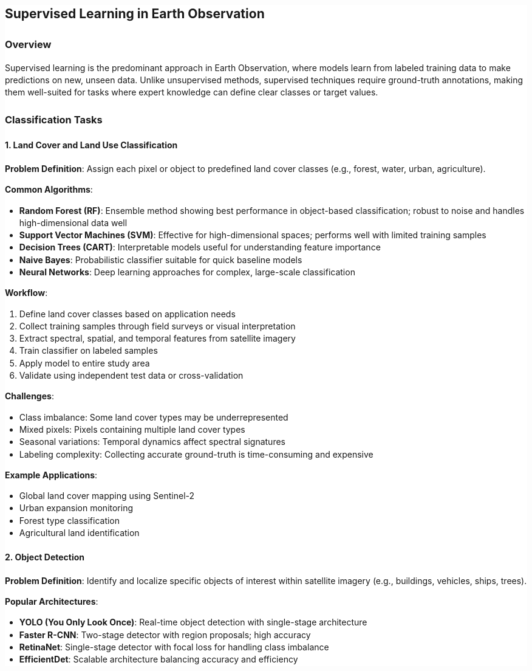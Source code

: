 
## Supervised Learning in Earth Observation

### Overview

Supervised learning is the predominant approach in Earth Observation, where models learn from labeled training data to make predictions on new, unseen data. Unlike unsupervised methods, supervised techniques require ground-truth annotations, making them well-suited for tasks where expert knowledge can define clear classes or target values.

### Classification Tasks

#### 1. Land Cover and Land Use Classification

**Problem Definition**: Assign each pixel or object to predefined land cover classes (e.g., forest, water, urban, agriculture).

**Common Algorithms**:
- **Random Forest (RF)**: Ensemble method showing best performance in object-based classification; robust to noise and handles high-dimensional data well
- **Support Vector Machines (SVM)**: Effective for high-dimensional spaces; performs well with limited training samples
- **Decision Trees (CART)**: Interpretable models useful for understanding feature importance
- **Naive Bayes**: Probabilistic classifier suitable for quick baseline models
- **Neural Networks**: Deep learning approaches for complex, large-scale classification

**Workflow**:
1. Define land cover classes based on application needs
2. Collect training samples through field surveys or visual interpretation
3. Extract spectral, spatial, and temporal features from satellite imagery
4. Train classifier on labeled samples
5. Apply model to entire study area
6. Validate using independent test data or cross-validation

**Challenges**:
- Class imbalance: Some land cover types may be underrepresented
- Mixed pixels: Pixels containing multiple land cover types
- Seasonal variations: Temporal dynamics affect spectral signatures
- Labeling complexity: Collecting accurate ground-truth is time-consuming and expensive

**Example Applications**:
- Global land cover mapping using Sentinel-2
- Urban expansion monitoring
- Forest type classification
- Agricultural land identification

#### 2. Object Detection

**Problem Definition**: Identify and localize specific objects of interest within satellite imagery (e.g., buildings, vehicles, ships, trees).

**Popular Architectures**:
- **YOLO (You Only Look Once)**: Real-time object detection with single-stage architecture
- **Faster R-CNN**: Two-stage detector with region proposals; high accuracy
- **RetinaNet**: Single-stage detector with focal loss for handling class imbalance
- **EfficientDet**: Scalable architecture balancing accuracy and efficiency

